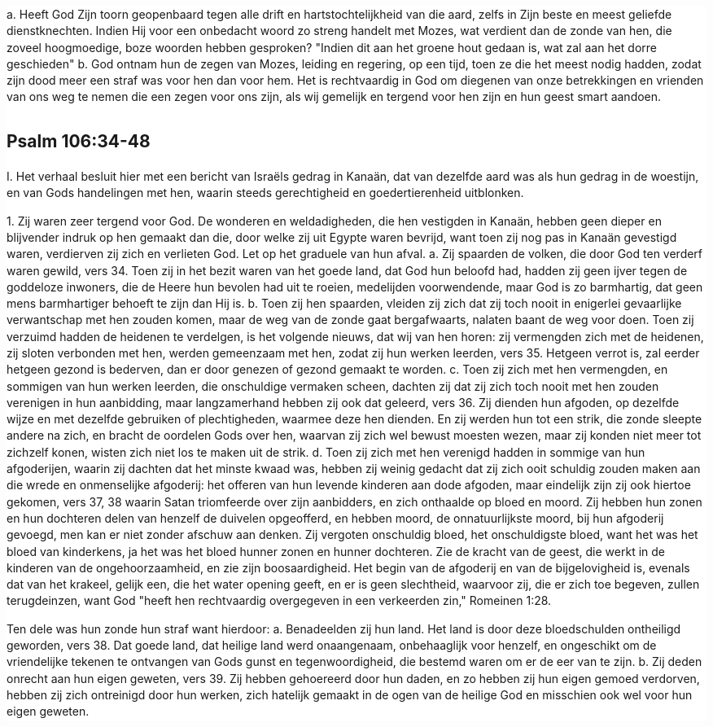 a. Heeft God Zijn toorn geopenbaard tegen alle drift en hartstochtelijkheid van die aard, zelfs in Zijn beste en meest geliefde dienstknechten. Indien Hij voor een onbedacht woord zo streng handelt met Mozes, wat verdient dan de zonde van hen, die zoveel hoogmoedige, boze woorden hebben gesproken? "Indien dit aan het groene hout gedaan is, wat zal aan het dorre geschieden" 
b. God ontnam hun de zegen van Mozes, leiding en regering, op een tijd, toen ze die het meest nodig hadden, zodat zijn dood meer een straf was voor hen dan voor hem. Het is rechtvaardig in God om diegenen van onze betrekkingen en vrienden van ons weg te nemen die een zegen voor ons zijn, als wij gemelijk en tergend voor hen zijn en hun geest smart aandoen.

## Psalm 106:34-48 
I. Het verhaal besluit hier met een bericht van Israëls gedrag in Kanaän, dat van dezelfde aard was als hun gedrag in de woestijn, en van Gods handelingen met hen, waarin steeds gerechtigheid en goedertierenheid uitblonken.

1\. Zij waren zeer tergend voor God. De wonderen en weldadigheden, die hen vestigden in Kanaän, hebben geen dieper en blijvender indruk op hen gemaakt dan die, door welke zij uit Egypte waren bevrijd, want toen zij nog pas in Kanaän gevestigd waren, verdierven zij zich en verlieten God. Let op het graduele van hun afval.
a. Zij spaarden de volken, die door God ten verderf waren gewild, vers 34. Toen zij in het bezit waren van het goede land, dat God hun beloofd had, hadden zij geen ijver tegen de goddeloze inwoners, die de Heere hun bevolen had uit te roeien, medelijden voorwendende, maar God is zo barmhartig, dat geen mens barmhartiger behoeft te zijn dan Hij is.
b. Toen zij hen spaarden, vleiden zij zich dat zij toch nooit in enigerlei gevaarlijke verwantschap met hen zouden komen, maar de weg van de zonde gaat bergafwaarts, nalaten baant de weg voor doen. Toen zij verzuimd hadden de heidenen te verdelgen, is het volgende nieuws, dat wij van hen horen: zij vermengden zich met de heidenen, zij sloten verbonden met hen, werden gemeenzaam met hen, zodat zij hun werken leerden, vers 35. Hetgeen verrot is, zal eerder hetgeen gezond is bederven, dan er door genezen of gezond gemaakt te worden.
c. Toen zij zich met hen vermengden, en sommigen van hun werken leerden, die onschuldige vermaken scheen, dachten zij dat zij zich toch nooit met hen zouden verenigen in hun aanbidding, maar langzamerhand hebben zij ook dat geleerd, vers 36. Zij dienden hun afgoden, op dezelfde wijze en met dezelfde gebruiken of plechtigheden, waarmee deze hen dienden. En zij werden hun tot een strik, die zonde sleepte andere na zich, en bracht de oordelen Gods over hen, waarvan zij zich wel bewust moesten wezen, maar zij konden niet meer tot zichzelf konen, wisten zich niet los te maken uit de strik.
d. Toen zij zich met hen verenigd hadden in sommige van hun afgoderijen, waarin zij dachten dat het minste kwaad was, hebben zij weinig gedacht dat zij zich ooit schuldig zouden maken aan die wrede en onmenselijke afgoderij: het offeren van hun levende kinderen aan dode afgoden, maar eindelijk zijn zij ook hiertoe gekomen, vers 37, 38 waarin Satan triomfeerde over zijn aanbidders, en zich onthaalde op bloed en moord. Zij hebben hun zonen en hun dochteren delen van henzelf de duivelen opgeofferd, en hebben moord, de onnatuurlijkste moord, bij hun afgoderij gevoegd, men kan er niet zonder afschuw aan denken. 
Zij vergoten onschuldig bloed, het onschuldigste bloed, want het was het bloed van kinderkens, ja het was het bloed hunner zonen en hunner dochteren. Zie de kracht van de geest, die werkt in de kinderen van de ongehoorzaamheid, en zie zijn boosaardigheid. Het begin van de afgoderij en van de bijgelovigheid is, evenals dat van het krakeel, gelijk een, die het water opening geeft, en er is geen slechtheid, waarvoor zij, die er zich toe begeven, zullen terugdeinzen, want God "heeft hen rechtvaardig overgegeven in een verkeerden zin," Romeinen 1:28. 

Ten dele was hun zonde hun straf want hierdoor: a. Benadeelden zij hun land. Het land is door deze bloedschulden ontheiligd geworden, vers 38. Dat goede land, dat heilige land werd onaangenaam, onbehaaglijk voor henzelf, en ongeschikt om de vriendelijke tekenen te ontvangen van Gods gunst en tegenwoordigheid, die bestemd waren om er de eer van te zijn.
b. Zij deden onrecht aan hun eigen geweten, vers 39. Zij hebben gehoereerd door hun daden, en zo hebben zij hun eigen gemoed verdorven, hebben zij zich ontreinigd door hun werken, zich hatelijk gemaakt in de ogen van de heilige God en misschien ook wel voor hun eigen geweten.
